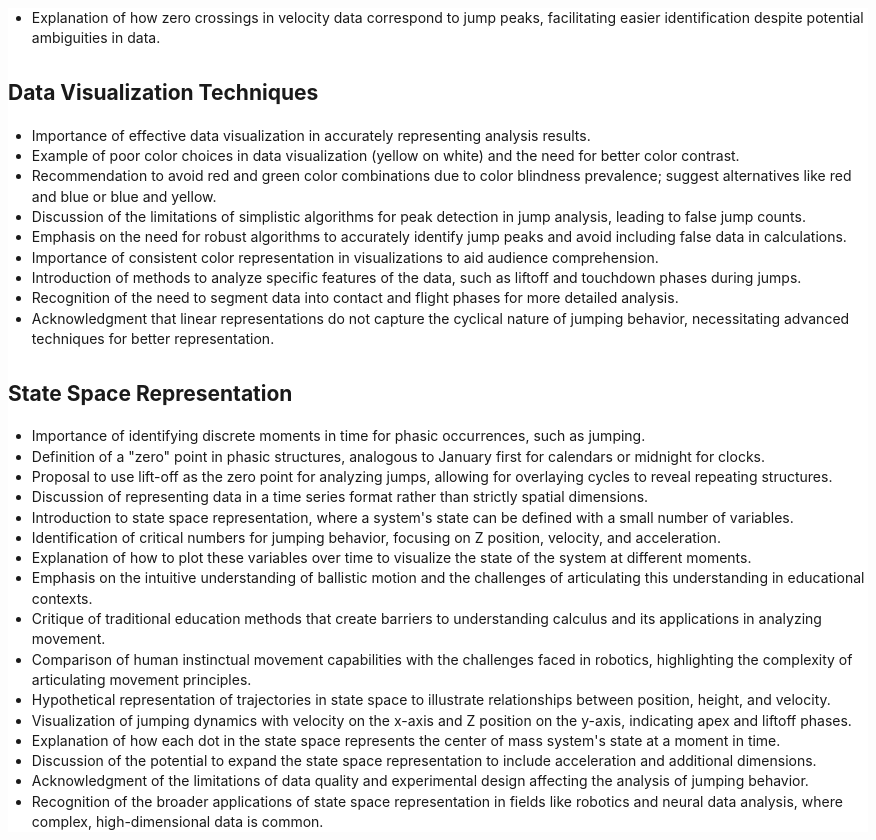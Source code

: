 - Explanation of how zero crossings in velocity data correspond to jump peaks, facilitating easier identification despite potential ambiguities in data.

## Data Visualization Techniques
- Importance of effective data visualization in accurately representing analysis results.
- Example of poor color choices in data visualization (yellow on white) and the need for better color contrast.
- Recommendation to avoid red and green color combinations due to color blindness prevalence; suggest alternatives like red and blue or blue and yellow.
- Discussion of the limitations of simplistic algorithms for peak detection in jump analysis, leading to false jump counts.
- Emphasis on the need for robust algorithms to accurately identify jump peaks and avoid including false data in calculations.
- Importance of consistent color representation in visualizations to aid audience comprehension.
- Introduction of methods to analyze specific features of the data, such as liftoff and touchdown phases during jumps.
- Recognition of the need to segment data into contact and flight phases for more detailed analysis.
- Acknowledgment that linear representations do not capture the cyclical nature of jumping behavior, necessitating advanced techniques for better representation.

## State Space Representation
- Importance of identifying discrete moments in time for phasic occurrences, such as jumping.
- Definition of a "zero" point in phasic structures, analogous to January first for calendars or midnight for clocks.
- Proposal to use lift-off as the zero point for analyzing jumps, allowing for overlaying cycles to reveal repeating structures.
- Discussion of representing data in a time series format rather than strictly spatial dimensions.
- Introduction to state space representation, where a system's state can be defined with a small number of variables.
- Identification of critical numbers for jumping behavior, focusing on Z position, velocity, and acceleration.
- Explanation of how to plot these variables over time to visualize the state of the system at different moments.
- Emphasis on the intuitive understanding of ballistic motion and the challenges of articulating this understanding in educational contexts.
- Critique of traditional education methods that create barriers to understanding calculus and its applications in analyzing movement.
- Comparison of human instinctual movement capabilities with the challenges faced in robotics, highlighting the complexity of articulating movement principles.
- Hypothetical representation of trajectories in state space to illustrate relationships between position, height, and velocity.
- Visualization of jumping dynamics with velocity on the x-axis and Z position on the y-axis, indicating apex and liftoff phases.
- Explanation of how each dot in the state space represents the center of mass system's state at a moment in time.
- Discussion of the potential to expand the state space representation to include acceleration and additional dimensions.
- Acknowledgment of the limitations of data quality and experimental design affecting the analysis of jumping behavior.
- Recognition of the broader applications of state space representation in fields like robotics and neural data analysis, where complex, high-dimensional data is common.
